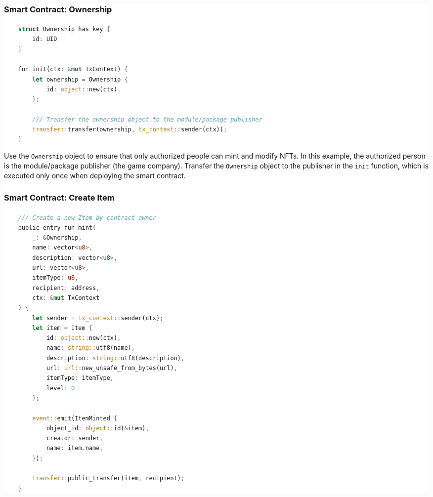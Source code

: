 ### Smart Contract: Ownership

```rust
    struct Ownership has key {
        id: UID
    }

    fun init(ctx: &mut TxContext) {
        let ownership = Ownership {
            id: object::new(ctx),
        };
        
        /// Transfer the ownership object to the module/package publisher
        transfer::transfer(ownership, tx_context::sender(ctx));
    }
```

Use the `Ownership` object to ensure that only authorized people can mint and modify NFTs. In this example, the authorized person is the module/package publisher (the game company). Transfer the `Ownership` object to the publisher in the `init` function, which is executed only once when deploying the smart contract.

### Smart Contract: Create Item

```rust
    /// Create a new Item by contract owner
    public entry fun mint(
        _: &Ownership,
        name: vector<u8>,
        description: vector<u8>,
        url: vector<u8>,
        itemType: u8,
        recipient: address,
        ctx: &mut TxContext
    ) {
        let sender = tx_context::sender(ctx);
        let item = Item {
            id: object::new(ctx),
            name: string::utf8(name),
            description: string::utf8(description),
            url: url::new_unsafe_from_bytes(url),
            itemType: itemType,
            level: 0
        };

        event::emit(ItemMinted {
            object_id: object::id(&item),
            creator: sender,
            name: item.name,
        });

        transfer::public_transfer(item, recipient);
    }
```
